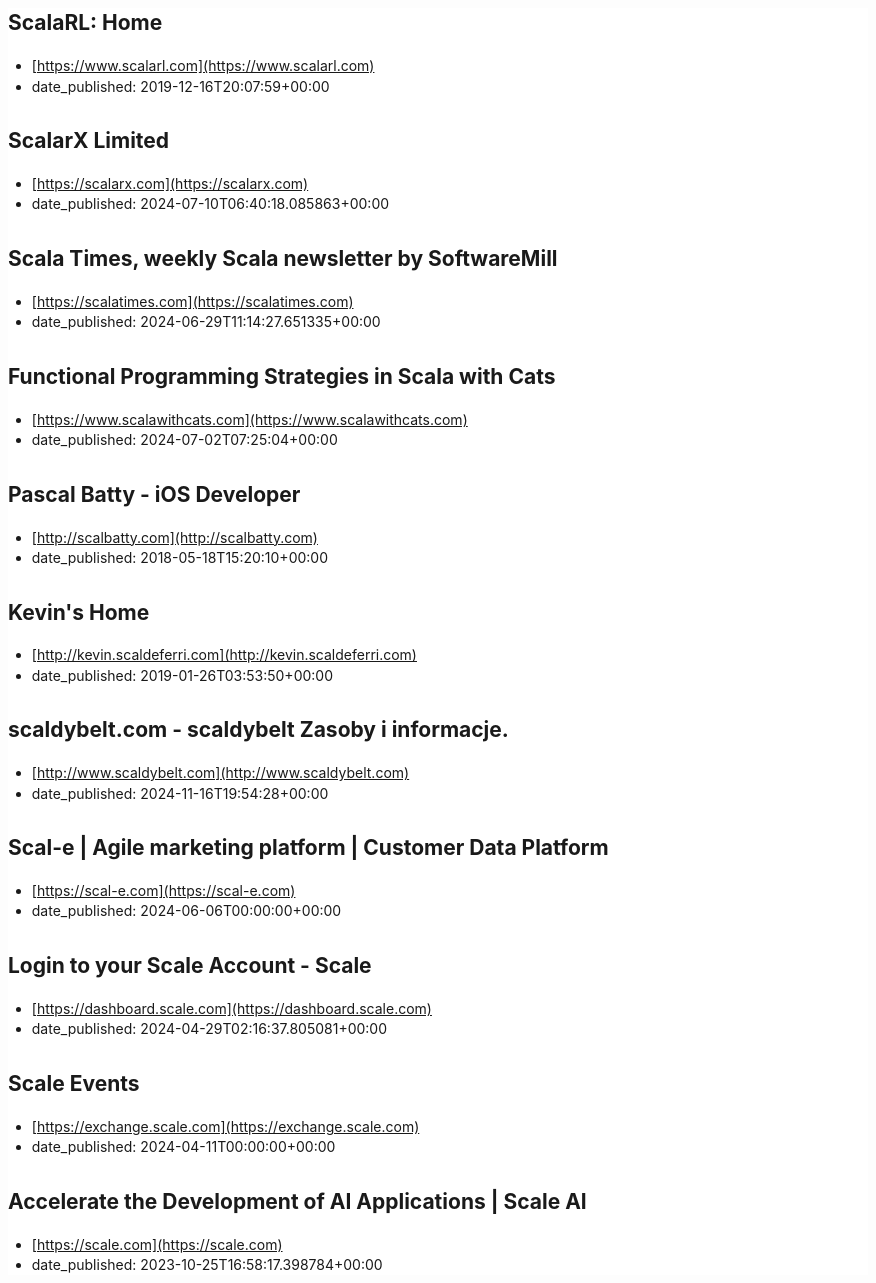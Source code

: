  ## ScalaRL: Home
 - [https://www.scalarl.com](https://www.scalarl.com)
 - date_published: 2019-12-16T20:07:59+00:00

 ## ScalarX Limited
 - [https://scalarx.com](https://scalarx.com)
 - date_published: 2024-07-10T06:40:18.085863+00:00

 ## Scala Times, weekly Scala newsletter by SoftwareMill
 - [https://scalatimes.com](https://scalatimes.com)
 - date_published: 2024-06-29T11:14:27.651335+00:00

 ## Functional Programming Strategies in Scala with Cats
 - [https://www.scalawithcats.com](https://www.scalawithcats.com)
 - date_published: 2024-07-02T07:25:04+00:00

 ## Pascal Batty - iOS Developer
 - [http://scalbatty.com](http://scalbatty.com)
 - date_published: 2018-05-18T15:20:10+00:00

 ## Kevin's Home
 - [http://kevin.scaldeferri.com](http://kevin.scaldeferri.com)
 - date_published: 2019-01-26T03:53:50+00:00

 ## scaldybelt.com - scaldybelt Zasoby i informacje.
 - [http://www.scaldybelt.com](http://www.scaldybelt.com)
 - date_published: 2024-11-16T19:54:28+00:00

 ## Scal-e | Agile marketing platform | Customer Data Platform
 - [https://scal-e.com](https://scal-e.com)
 - date_published: 2024-06-06T00:00:00+00:00

 ## Login to your Scale Account - Scale
 - [https://dashboard.scale.com](https://dashboard.scale.com)
 - date_published: 2024-04-29T02:16:37.805081+00:00

 ## Scale Events
 - [https://exchange.scale.com](https://exchange.scale.com)
 - date_published: 2024-04-11T00:00:00+00:00

 ## Accelerate the Development of AI Applications | Scale AI
 - [https://scale.com](https://scale.com)
 - date_published: 2023-10-25T16:58:17.398784+00:00
